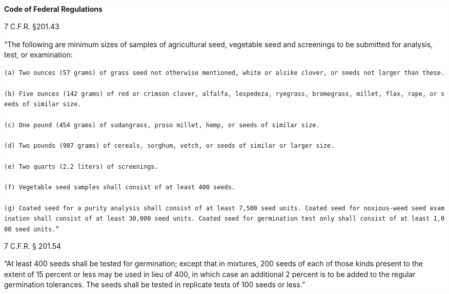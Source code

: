 **Code of Federal Regulations**

7 C.F.R. §201.43

“The following are minimum sizes of samples of agricultural seed, vegetable seed and screenings to be submitted for analysis, test, or examination:

    (a) Two ounces (57 grams) of grass seed not otherwise mentioned, white or alsike clover, or seeds not larger than these.

    (b) Five ounces (142 grams) of red or crimson clover, alfalfa, lespedeza, ryegrass, bromegrass, millet, flax, rape, or seeds of similar size.

    (c) One pound (454 grams) of sudangrass, proso millet, hemp, or seeds of similar size.

    (d) Two pounds (907 grams) of cereals, sorghum, vetch, or seeds of similar or larger size.

    (e) Two quarts (2.2 liters) of screenings.

    (f) Vegetable seed samples shall consist of at least 400 seeds.

    (g) Coated seed for a purity analysis shall consist of at least 7,500 seed units. Coated seed for noxious-weed seed examination shall consist of at least 30,000 seed units. Coated seed for germination test only shall consist of at least 1,000 seed units.”

7 C.F.R. § 201.54

“At least 400 seeds shall be tested for germination; except that in mixtures, 200 seeds of each of those kinds present to the extent of 15 percent or less may be used in lieu of 400, in which case an additional 2 percent is to be added to the regular germination tolerances. The seeds shall be tested in replicate tests of 100 seeds or less.”